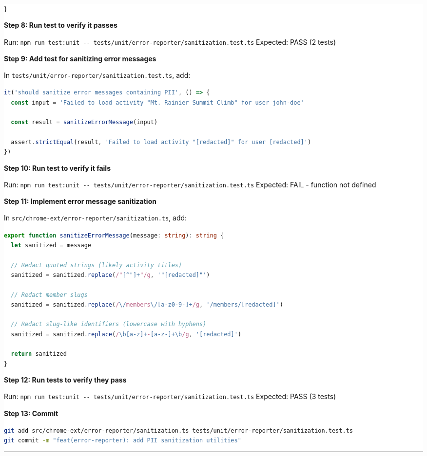 ```typescript
}
```

**Step 8: Run test to verify it passes**

Run: `npm run test:unit -- tests/unit/error-reporter/sanitization.test.ts`
Expected: PASS (2 tests)

**Step 9: Add test for sanitizing error messages**

In `tests/unit/error-reporter/sanitization.test.ts`, add:

```typescript
it('should sanitize error messages containing PII', () => {
  const input = 'Failed to load activity "Mt. Rainier Summit Climb" for user john-doe'

  const result = sanitizeErrorMessage(input)

  assert.strictEqual(result, 'Failed to load activity "[redacted]" for user [redacted]')
})
```

**Step 10: Run test to verify it fails**

Run: `npm run test:unit -- tests/unit/error-reporter/sanitization.test.ts`
Expected: FAIL - function not defined

**Step 11: Implement error message sanitization**

In `src/chrome-ext/error-reporter/sanitization.ts`, add:

```typescript
export function sanitizeErrorMessage(message: string): string {
  let sanitized = message

  // Redact quoted strings (likely activity titles)
  sanitized = sanitized.replace(/"[^"]+"/g, '"[redacted]"')

  // Redact member slugs
  sanitized = sanitized.replace(/\/members\/[a-z0-9-]+/g, '/members/[redacted]')

  // Redact slug-like identifiers (lowercase with hyphens)
  sanitized = sanitized.replace(/\b[a-z]+-[a-z-]+\b/g, '[redacted]')

  return sanitized
}
```

**Step 12: Run tests to verify they pass**

Run: `npm run test:unit -- tests/unit/error-reporter/sanitization.test.ts`
Expected: PASS (3 tests)

**Step 13: Commit**

```bash
git add src/chrome-ext/error-reporter/sanitization.ts tests/unit/error-reporter/sanitization.test.ts
git commit -m "feat(error-reporter): add PII sanitization utilities"
```

---